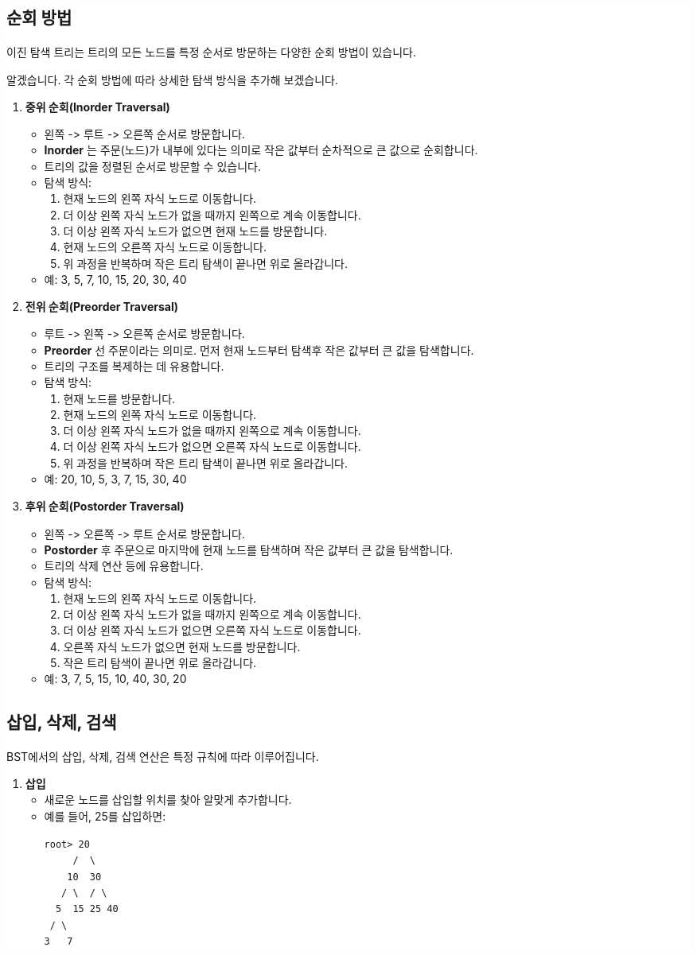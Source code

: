 
## 순회 방법
이진 탐색 트리는 트리의 모든 노드를 특정 순서로 방문하는 다양한 순회 방법이 있습니다.

알겠습니다. 각 순회 방법에 따라 상세한 탐색 방식을 추가해 보겠습니다.

1. **중위 순회(Inorder Traversal)**
   - 왼쪽 -> 루트 -> 오른쪽 순서로 방문합니다.
   - **Inorder** 는 주문(노드)가 내부에 있다는 의미로 작은 값부터 순차적으로 큰 값으로 순회합니다.
   - 트리의 값을 정렬된 순서로 방문할 수 있습니다.
   - 탐색 방식:
      1. 현재 노드의 왼쪽 자식 노드로 이동합니다.
      2. 더 이상 왼쪽 자식 노드가 없을 때까지 왼쪽으로 계속 이동합니다.
      3. 더 이상 왼쪽 자식 노드가 없으면 현재 노드를 방문합니다.
      4. 현재 노드의 오른쪽 자식 노드로 이동합니다.
      5. 위 과정을 반복하며 작은 트리 탐색이 끝나면 위로 올라갑니다.
   - 예: 3, 5, 7, 10, 15, 20, 30, 40

2. **전위 순회(Preorder Traversal)**
   - 루트 -> 왼쪽 -> 오른쪽 순서로 방문합니다.
   - **Preorder** 선 주문이라는 의미로. 먼저 현재 노드부터 탐색후 작은 값부터 큰 값을 탐색합니다.
   - 트리의 구조를 복제하는 데 유용합니다.
   - 탐색 방식:
      1. 현재 노드를 방문합니다.
      2. 현재 노드의 왼쪽 자식 노드로 이동합니다.
      3. 더 이상 왼쪽 자식 노드가 없을 때까지 왼쪽으로 계속 이동합니다.
      4. 더 이상 왼쪽 자식 노드가 없으면 오른쪽 자식 노드로 이동합니다.
      5. 위 과정을 반복하며 작은 트리 탐색이 끝나면 위로 올라갑니다.
   - 예: 20, 10, 5, 3, 7, 15, 30, 40

3. **후위 순회(Postorder Traversal)**
   - 왼쪽 -> 오른쪽 -> 루트 순서로 방문합니다.
   - **Postorder** 후 주문으로 마지막에 현재 노드를 탐색하며 작은 값부터 큰 값을 탐색합니다.
   - 트리의 삭제 연산 등에 유용합니다.
   - 탐색 방식:
      1. 현재 노드의 왼쪽 자식 노드로 이동합니다.
      2. 더 이상 왼쪽 자식 노드가 없을 때까지 왼쪽으로 계속 이동합니다.
      3. 더 이상 왼쪽 자식 노드가 없으면 오른쪽 자식 노드로 이동합니다.
      4. 오른쪽 자식 노드가 없으면 현재 노드를 방문합니다.
      5. 작은 트리 탐색이 끝나면 위로 올라갑니다.
   - 예: 3, 7, 5, 15, 10, 40, 30, 20


## 삽입, 삭제, 검색
BST에서의 삽입, 삭제, 검색 연산은 특정 규칙에 따라 이루어집니다.

1. **삽입**
    - 새로운 노드를 삽입할 위치를 찾아 알맞게 추가합니다.
    - 예를 들어, 25를 삽입하면:
      ```text
      root> 20
           /  \
          10  30
         / \  / \
        5  15 25 40
       / \
      3   7
      ```
